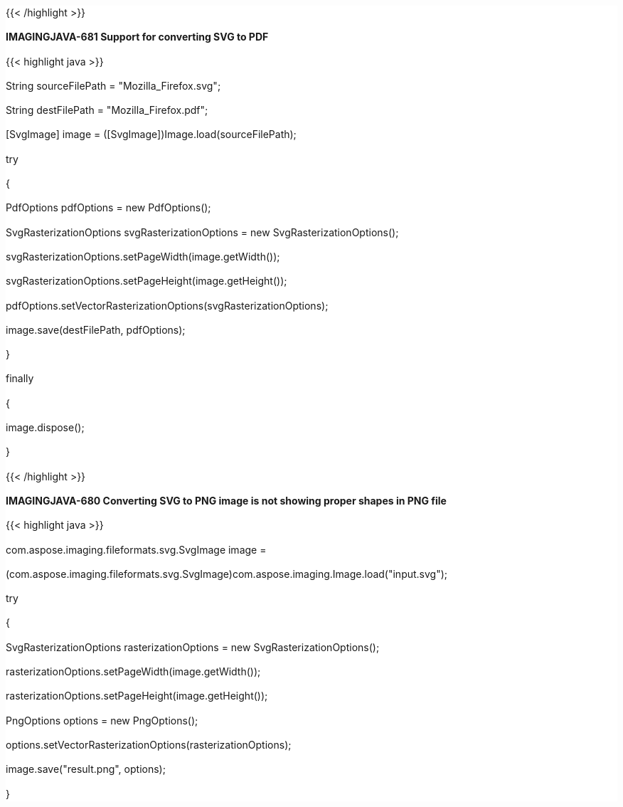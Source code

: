 {{< /highlight >}}

**IMAGINGJAVA-681 Support for converting SVG to PDF**

{{< highlight java >}}

 String sourceFilePath = "Mozilla_Firefox.svg";

String destFilePath = "Mozilla_Firefox.pdf";

[SvgImage] image = ([SvgImage])Image.load(sourceFilePath);

try

{

PdfOptions pdfOptions = new PdfOptions();

SvgRasterizationOptions svgRasterizationOptions = new SvgRasterizationOptions();

svgRasterizationOptions.setPageWidth(image.getWidth());

svgRasterizationOptions.setPageHeight(image.getHeight());

pdfOptions.setVectorRasterizationOptions(svgRasterizationOptions);

image.save(destFilePath, pdfOptions);

}

finally

{

image.dispose();

}

{{< /highlight >}}

**IMAGINGJAVA-680 Converting SVG to PNG image is not showing proper shapes in PNG file**

{{< highlight java >}}

 com.aspose.imaging.fileformats.svg.SvgImage image =

(com.aspose.imaging.fileformats.svg.SvgImage)com.aspose.imaging.Image.load("input.svg");

try

{

SvgRasterizationOptions rasterizationOptions = new SvgRasterizationOptions();

rasterizationOptions.setPageWidth(image.getWidth());

rasterizationOptions.setPageHeight(image.getHeight());

PngOptions options = new PngOptions();

options.setVectorRasterizationOptions(rasterizationOptions);

image.save("result.png", options);

}
